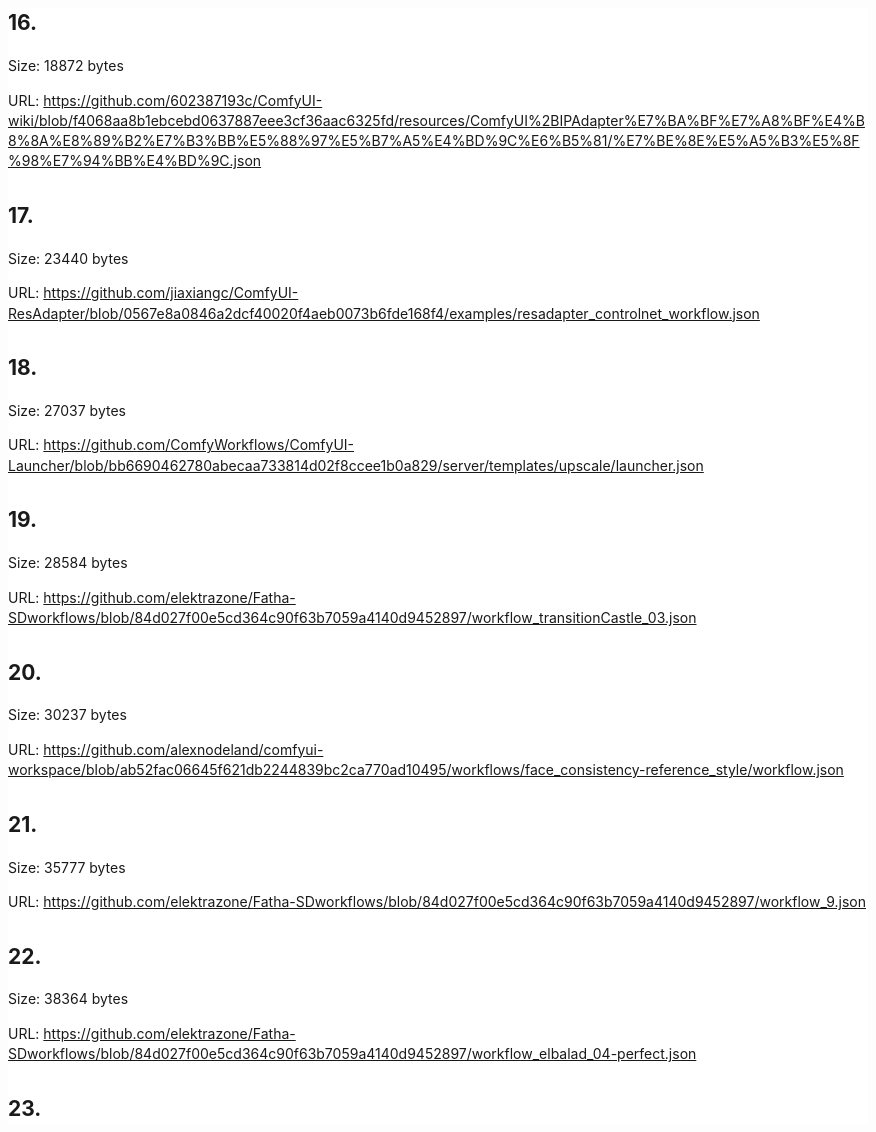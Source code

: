 ## 16. 

Size: 18872 bytes

URL: https://github.com/602387193c/ComfyUI-wiki/blob/f4068aa8b1ebcebd0637887eee3cf36aac6325fd/resources/ComfyUI%2BIPAdapter%E7%BA%BF%E7%A8%BF%E4%B8%8A%E8%89%B2%E7%B3%BB%E5%88%97%E5%B7%A5%E4%BD%9C%E6%B5%81/%E7%BE%8E%E5%A5%B3%E5%8F%98%E7%94%BB%E4%BD%9C.json

## 17. 

Size: 23440 bytes

URL: https://github.com/jiaxiangc/ComfyUI-ResAdapter/blob/0567e8a0846a2dcf40020f4aeb0073b6fde168f4/examples/resadapter_controlnet_workflow.json

## 18. 

Size: 27037 bytes

URL: https://github.com/ComfyWorkflows/ComfyUI-Launcher/blob/bb6690462780abecaa733814d02f8ccee1b0a829/server/templates/upscale/launcher.json

## 19. 

Size: 28584 bytes

URL: https://github.com/elektrazone/Fatha-SDworkflows/blob/84d027f00e5cd364c90f63b7059a4140d9452897/workflow_transitionCastle_03.json

## 20. 

Size: 30237 bytes

URL: https://github.com/alexnodeland/comfyui-workspace/blob/ab52fac06645f621db2244839bc2ca770ad10495/workflows/face_consistency-reference_style/workflow.json

## 21. 

Size: 35777 bytes

URL: https://github.com/elektrazone/Fatha-SDworkflows/blob/84d027f00e5cd364c90f63b7059a4140d9452897/workflow_9.json

## 22. 

Size: 38364 bytes

URL: https://github.com/elektrazone/Fatha-SDworkflows/blob/84d027f00e5cd364c90f63b7059a4140d9452897/workflow_elbalad_04-perfect.json

## 23. 
